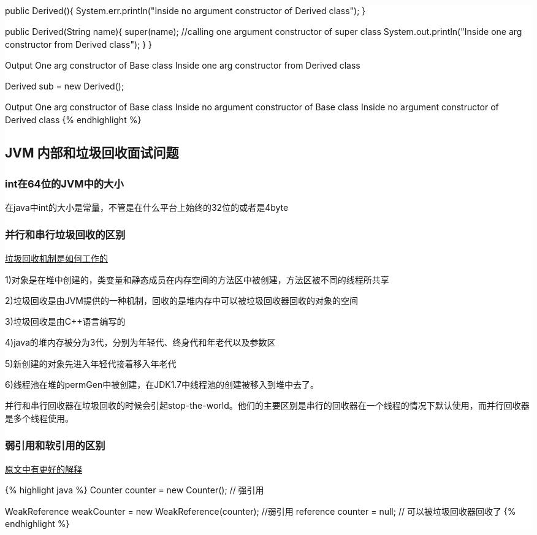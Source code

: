    public Derived(){
       System.err.println("Inside no argument constructor of Derived class");
   }
  
   public Derived(String name){
       super(name); //calling one argument constructor of super class
       System.out.println("Inside one arg constructor from Derived class");
   }
}

Output
One arg constructor of Base class
Inside one arg constructor from Derived class


Derived sub = new Derived();

Output
One arg constructor of Base class
Inside no argument constructor of Base class
Inside no argument constructor of Derived class
{% endhighlight %}

## JVM 内部和垃圾回收面试问题

### int在64位的JVM中的大小

在java中int的大小是常量，不管是在什么平台上始终的32位的或者是4byte

### 并行和串行垃圾回收的区别

[垃圾回收机制是如何工作的](http://javarevisited.blogspot.sg/2011/04/garbage-collection-in-java.html)

1)对象是在堆中创建的，类变量和静态成员在内存空间的方法区中被创建，方法区被不同的线程所共享

2)垃圾回收是由JVM提供的一种机制，回收的是堆内存中可以被垃圾回收器回收的对象的空间

3)垃圾回收是由C++语言编写的

4)java的堆内存被分为3代，分别为年轻代、终身代和年老代以及参数区

5)新创建的对象先进入年轻代接着移入年老代

6)线程池在堆的permGen中被创建，在JDK1.7中线程池的创建被移入到堆中去了。

并行和串行回收器在垃圾回收的时候会引起stop-the-world。他们的主要区别是串行的回收器在一个线程的情况下默认使用，而并行回收器是多个线程使用。

### 弱引用和软引用的区别

[原文中有更好的解释](http://javarevisited.blogspot.sg/2014/03/difference-between-weakreference-vs-softreference-phantom-strong-reference-java.html)

{% highlight java %}
Counter counter = new Counter(); // 强引用

 WeakReference<Counter> weakCounter = new WeakReference<Counter>(counter); //弱引用
 reference counter = null; // 可以被垃圾回收器回收了
{% endhighlight %}
